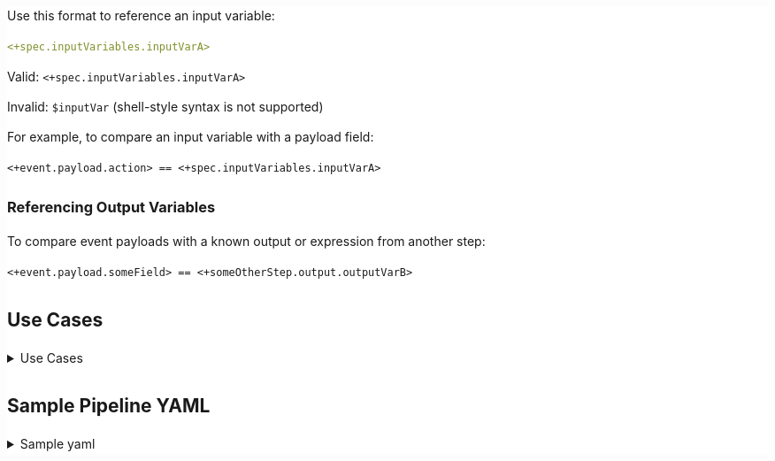 Use this format to reference an input variable:

```yaml
<+spec.inputVariables.inputVarA>
```

Valid: `<+spec.inputVariables.inputVarA>`

Invalid: `$inputVar` (shell-style syntax is not supported)

For example, to compare an input variable with a payload field:

`<+event.payload.action> == <+spec.inputVariables.inputVarA>`

### Referencing Output Variables

To compare event payloads with a known output or expression from another step:

`<+event.payload.someField> == <+someOtherStep.output.outputVarB>`

## Use Cases

<details><summary>Use Cases</summary></details>

## Sample Pipeline YAML

<details><summary>Sample yaml</summary></details>